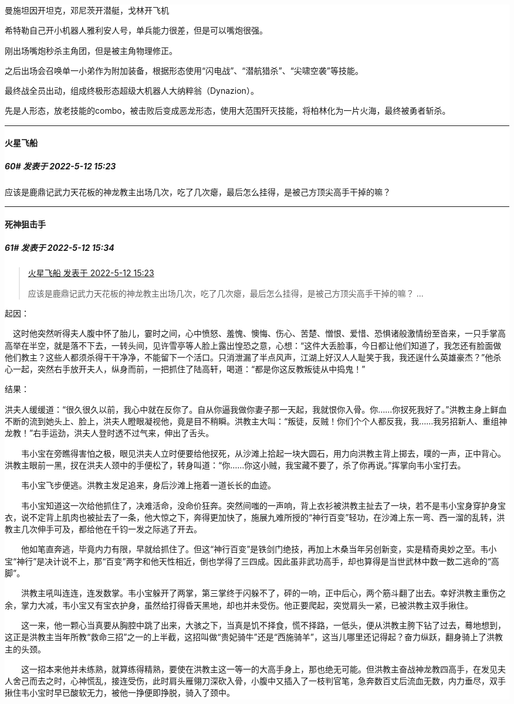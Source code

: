 曼施坦因开坦克，邓尼茨开潜艇，戈林开飞机

希特勒自己开小机器人雅利安人号，单兵能力很差，但是可以嘴炮很强。

刚出场嘴炮秒杀主角团，但是被主角物理修正。

之后出场会召唤单一小弟作为附加装备，根据形态使用“闪电战”、“潜航猎杀”、“尖啸空袭”等技能。

最终战全员出动，组成终极形态超级大机器人大纳粹翁（Dynazion）。

先是人形态，放老技能的combo，被击败后变成恶龙形态，使用大范围歼灭技能，将柏林化为一片火海，最终被勇者斩杀。

*****

####  火星飞船  
##### 60#       发表于 2022-5-12 15:23

应该是鹿鼎记武力天花板的神龙教主出场几次，吃了几次瘪，最后怎么挂得，是被己方顶尖高手干掉的嘛？



*****

####  死神狙击手  
##### 61#       发表于 2022-5-12 15:34

<blockquote><a href="httphttps://bbs.saraba1st.com/2b/forum.php?mod=redirect&amp;goto=findpost&amp;pid=55802667&amp;ptid=2069116" target="_blank">火星飞船 发表于 2022-5-12 15:23</a>

应该是鹿鼎记武力天花板的神龙教主出场几次，吃了几次瘪，最后怎么挂得，是被己方顶尖高手干掉的嘛？ ...</blockquote>
起因：

　这时他突然听得夫人腹中怀了胎儿，霎时之间，心中愤怒、羞愧、懊悔、伤心、苦楚、憎恨、爱惜、恐惧诸般激情纷至沓来，一只手掌高高举在半空，就是落不下去，一转头间，见许雪亭等人脸上露出惶恐之意，心想：“这件大丢脸事，今日都让他们知道了，我怎还有脸面做他们教主？这些人都须杀得干干净净，不能留下一个活口。只消泄漏了半点风声，江湖上好汉人人耻笑于我，我还逞什么英雄豪杰？”他杀心一起，突然右手放开夫人，纵身而前，一把抓住了陆高轩，喝道：“都是你这反教叛徒从中捣鬼！”

结果：

洪夫人缓缓道：“很久很久以前，我心中就在反你了。自从你逼我做你妻子那一天起，我就恨你入骨。你……你扠死我好了。”洪教主身上鲜血不断的流到她头上、脸上，洪夫人瞪眼凝视他，竟是目不稍瞬。洪教主大叫：“叛徒，反贼！你们个个人都反我，我……我另招新人、重组神龙教！”右手运劲，洪夫人登时透不过气来，伸出了舌头。

　　韦小宝在旁瞧得害怕之极，眼见洪夫人立时便要给他扠死，从沙滩上拾起一块大圆石，用力向洪教主背上掷去，噗的一声，正中背心。洪教主眼前一黑，扠在洪夫人颈中的手便松了，转身叫道：“你……你这小贼，我宝藏不要了，杀了你再说。”挥掌向韦小宝打去。

　　韦小宝飞步便逃。洪教主发足追来，身后沙滩上拖着一道长长的血迹。

　　韦小宝知道这一次给他抓住了，决难活命，没命价狂奔。突然间嗤的一声响，背上衣衫被洪教主扯去了一块，若不是韦小宝身穿护身宝衣，说不定背上肌肉也被扯去了一条，他大惊之下，奔得更加快了，施展九难所授的“神行百变”轻功，在沙滩上东一弯、西一溜的乱转，洪教主几次伸手可及，都给他在千钧一发之际逃了开去。

　　他如笔直奔逃，毕竟内力有限，早就给抓住了。但这“神行百变”是铁剑门绝技，再加上木桑当年另创新变，实是精奇奥妙之至。韦小宝“神行”是决计说不上，那“百变”两字和他天性相近，倒也学得了三四成。因此虽非武功高手，却也算得是当世武林中数一数二逃命的“高脚”。

　　洪教主吼叫连连，连发数掌。韦小宝躲开了两掌，第三掌终于闪躲不了，砰的一响，正中后心，两个筋斗翻了出去。幸好洪教主重伤之余，掌力大减，韦小宝又有宝衣护身，虽然给打得昏天黑地，却也并未受伤。他正要爬起，突觉肩头一紧，已被洪教主双手揪住。

　　这一来，他一颗心当真要从胸腔中跳了出来，大骇之下，当真是饥不择食，慌不择路，一低头，便从洪教主胯下钻了过去，蓦地想到，这正是洪教主当年所教“救命三招”之一的上半截，这招叫做“贵妃骑牛”还是“西施骑羊”，这当儿哪里还记得起？奋力纵跃，翻身骑上了洪教主的头颈。

　　这一招本来他并未练熟，就算练得精熟，要使在洪教主这一等一的大高手身上，那也绝无可能。但洪教主奋战神龙教四高手，在发见夫人舍己而去之时，心神慌乱，接连受伤，此时肩头雁翎刀深砍入骨，小腹中又插入了一枝判官笔，急奔数百丈后流血无数，内力垂尽，双手揪住韦小宝时早已酸软无力，被他一挣便即挣脱，骑入了颈中。
